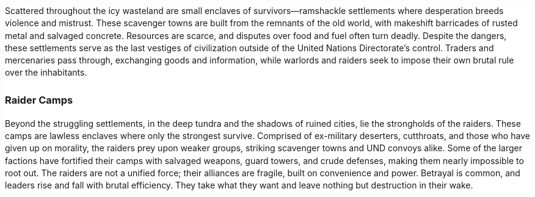 Scattered throughout the icy wasteland are small enclaves of survivors—ramshackle settlements where desperation breeds violence and mistrust. These scavenger towns are built from the remnants of the old world, with makeshift barricades of rusted metal and salvaged concrete. Resources are scarce, and disputes over food and fuel often turn deadly.
Despite the dangers, these settlements serve as the last vestiges of civilization outside of the United Nations Directorate’s control. Traders and mercenaries pass through, exchanging goods and information, while warlords and raiders seek to impose their own brutal rule over the inhabitants.
### Raider Camps
Beyond the struggling settlements, in the deep tundra and the shadows of ruined cities, lie the strongholds of the raiders. These camps are lawless enclaves where only the strongest survive. Comprised of ex-military deserters, cutthroats, and those who have given up on morality, the raiders prey upon weaker groups, striking scavenger towns and UND convoys alike. Some of the larger factions have fortified their camps with salvaged weapons, guard towers, and crude defenses, making them nearly impossible to root out.
The raiders are not a unified force; their alliances are fragile, built on convenience and power. Betrayal is common, and leaders rise and fall with brutal efficiency. They take what they want and leave nothing but destruction in their wake.

